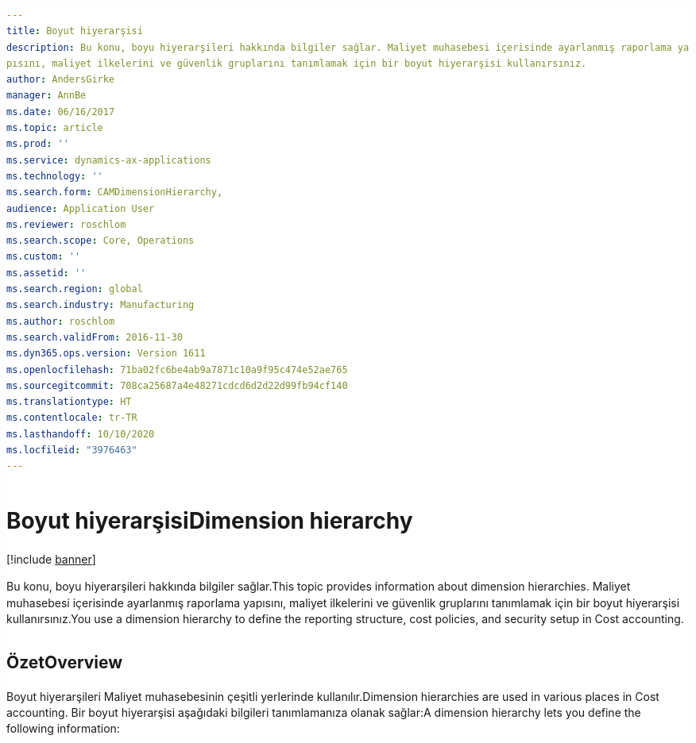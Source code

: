 ```yaml
---
title: Boyut hiyerarşisi
description: Bu konu, boyu hiyerarşileri hakkında bilgiler sağlar. Maliyet muhasebesi içerisinde ayarlanmış raporlama yapısını, maliyet ilkelerini ve güvenlik gruplarını tanımlamak için bir boyut hiyerarşisi kullanırsınız.
author: AndersGirke
manager: AnnBe
ms.date: 06/16/2017
ms.topic: article
ms.prod: ''
ms.service: dynamics-ax-applications
ms.technology: ''
ms.search.form: CAMDimensionHierarchy,
audience: Application User
ms.reviewer: roschlom
ms.search.scope: Core, Operations
ms.custom: ''
ms.assetid: ''
ms.search.region: global
ms.search.industry: Manufacturing
ms.author: roschlom
ms.search.validFrom: 2016-11-30
ms.dyn365.ops.version: Version 1611
ms.openlocfilehash: 71ba02fc6be4ab9a7871c10a9f95c474e52ae765
ms.sourcegitcommit: 708ca25687a4e48271cdcd6d2d22d99fb94cf140
ms.translationtype: HT
ms.contentlocale: tr-TR
ms.lasthandoff: 10/10/2020
ms.locfileid: "3976463"
---
```

# <a name="dimension-hierarchy"></a><span data-ttu-id="f4ee5-104">Boyut hiyerarşisi</span><span class="sxs-lookup"><span data-stu-id="f4ee5-104">Dimension hierarchy</span></span>

[!include [banner](../includes/banner.md)]

<span data-ttu-id="f4ee5-105">Bu konu, boyu hiyerarşileri hakkında bilgiler sağlar.</span><span class="sxs-lookup"><span data-stu-id="f4ee5-105">This topic provides information about dimension hierarchies.</span></span> <span data-ttu-id="f4ee5-106">Maliyet muhasebesi içerisinde ayarlanmış raporlama yapısını, maliyet ilkelerini ve güvenlik gruplarını tanımlamak için bir boyut hiyerarşisi kullanırsınız.</span><span class="sxs-lookup"><span data-stu-id="f4ee5-106">You use a dimension hierarchy to define the reporting structure, cost policies, and security setup in Cost accounting.</span></span>  

## <a name="overview"></a><span data-ttu-id="f4ee5-107">Özet</span><span class="sxs-lookup"><span data-stu-id="f4ee5-107">Overview</span></span>

<span data-ttu-id="f4ee5-108">Boyut hiyerarşileri Maliyet muhasebesinin çeşitli yerlerinde kullanılır.</span><span class="sxs-lookup"><span data-stu-id="f4ee5-108">Dimension hierarchies are used in various places in Cost accounting.</span></span> <span data-ttu-id="f4ee5-109">Bir boyut hiyerarşisi aşağıdaki bilgileri tanımlamanıza olanak sağlar:</span><span class="sxs-lookup"><span data-stu-id="f4ee5-109">A dimension hierarchy lets you define the following information:</span></span>
